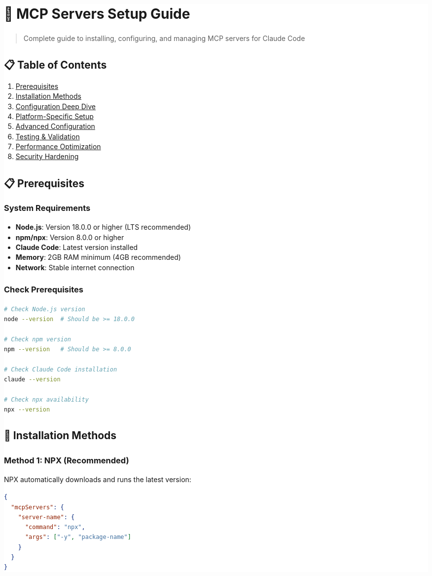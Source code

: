 # 🔧 MCP Servers Setup Guide

> Complete guide to installing, configuring, and managing MCP servers for Claude Code

## 📋 Table of Contents

1. [Prerequisites](#prerequisites)
2. [Installation Methods](#installation-methods)
3. [Configuration Deep Dive](#configuration-deep-dive)
4. [Platform-Specific Setup](#platform-specific-setup)
5. [Advanced Configuration](#advanced-configuration)
6. [Testing & Validation](#testing--validation)
7. [Performance Optimization](#performance-optimization)
8. [Security Hardening](#security-hardening)

## 📋 Prerequisites

### System Requirements
- **Node.js**: Version 18.0.0 or higher (LTS recommended)
- **npm/npx**: Version 8.0.0 or higher
- **Claude Code**: Latest version installed
- **Memory**: 2GB RAM minimum (4GB recommended)
- **Network**: Stable internet connection

### Check Prerequisites
```bash
# Check Node.js version
node --version  # Should be >= 18.0.0

# Check npm version
npm --version   # Should be >= 8.0.0

# Check Claude Code installation
claude --version

# Check npx availability
npx --version
```

## 🚀 Installation Methods

### Method 1: NPX (Recommended)

NPX automatically downloads and runs the latest version:

```json
{
  "mcpServers": {
    "server-name": {
      "command": "npx",
      "args": ["-y", "package-name"]
    }
  }
}
```
